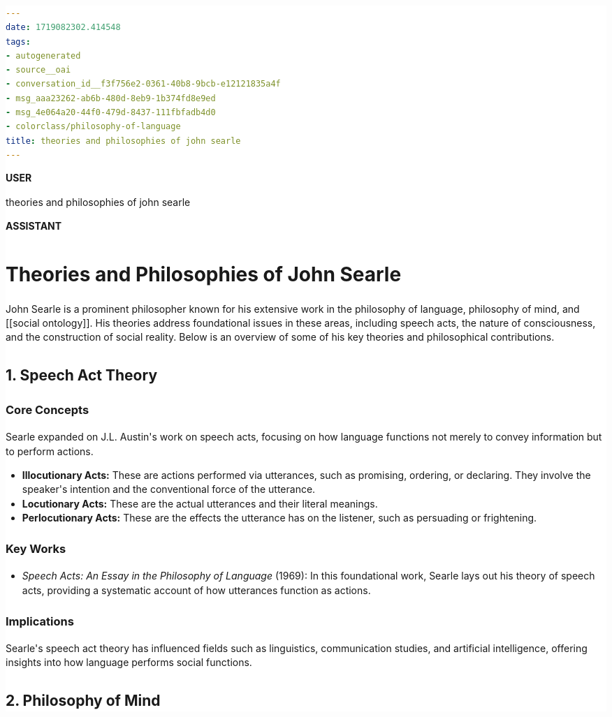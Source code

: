 ```yaml
---
date: 1719082302.414548
tags:
- autogenerated
- source__oai
- conversation_id__f3f756e2-0361-40b8-9bcb-e12121835a4f
- msg_aaa23262-ab6b-480d-8eb9-1b374fd8e9ed
- msg_4e064a20-44f0-479d-8437-111fbfadb4d0
- colorclass/philosophy-of-language
title: theories and philosophies of john searle
---
```


**USER**

theories and philosophies of john searle


**ASSISTANT**

# Theories and Philosophies of John Searle

John Searle is a prominent philosopher known for his extensive work in the philosophy of language, philosophy of mind, and [[social ontology]]. His theories address foundational issues in these areas, including speech acts, the nature of consciousness, and the construction of social reality. Below is an overview of some of his key theories and philosophical contributions.

## 1. Speech Act Theory

### Core Concepts
Searle expanded on J.L. Austin's work on speech acts, focusing on how language functions not merely to convey information but to perform actions.

- **Illocutionary Acts:** These are actions performed via utterances, such as promising, ordering, or declaring. They involve the speaker's intention and the conventional force of the utterance.
- **Locutionary Acts:** These are the actual utterances and their literal meanings.
- **Perlocutionary Acts:** These are the effects the utterance has on the listener, such as persuading or frightening.

### Key Works
- *Speech Acts: An Essay in the Philosophy of Language* (1969): In this foundational work, Searle lays out his theory of speech acts, providing a systematic account of how utterances function as actions.

### Implications
Searle's speech act theory has influenced fields such as linguistics, communication studies, and artificial intelligence, offering insights into how language performs social functions.

## 2. Philosophy of Mind
